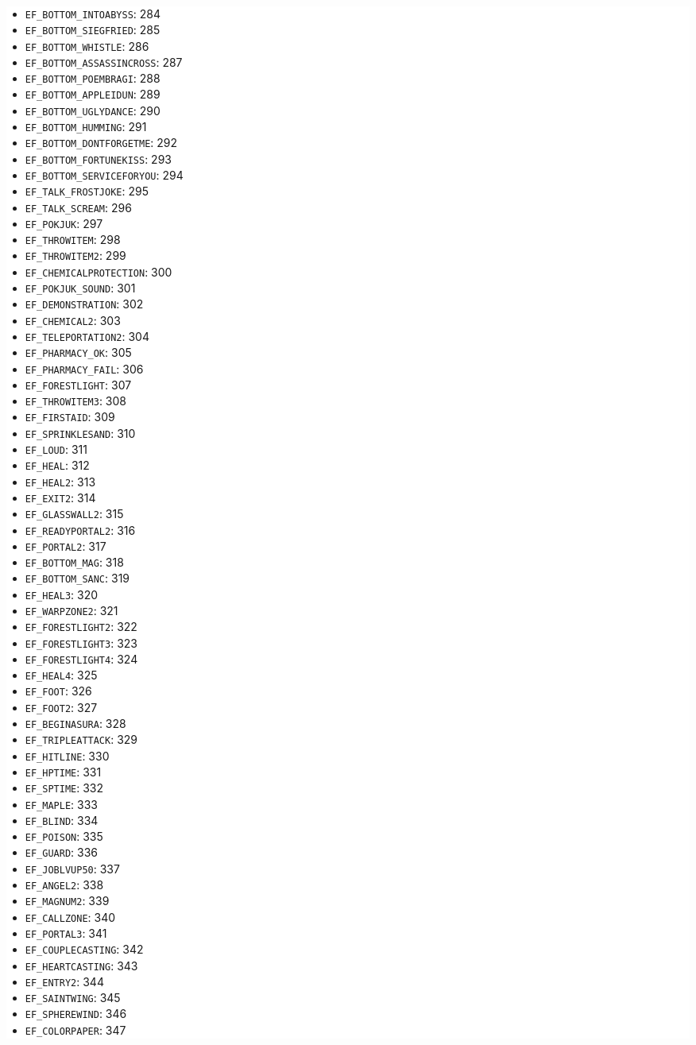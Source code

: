 - `EF_BOTTOM_INTOABYSS`: 284
- `EF_BOTTOM_SIEGFRIED`: 285
- `EF_BOTTOM_WHISTLE`: 286
- `EF_BOTTOM_ASSASSINCROSS`: 287
- `EF_BOTTOM_POEMBRAGI`: 288
- `EF_BOTTOM_APPLEIDUN`: 289
- `EF_BOTTOM_UGLYDANCE`: 290
- `EF_BOTTOM_HUMMING`: 291
- `EF_BOTTOM_DONTFORGETME`: 292
- `EF_BOTTOM_FORTUNEKISS`: 293
- `EF_BOTTOM_SERVICEFORYOU`: 294
- `EF_TALK_FROSTJOKE`: 295
- `EF_TALK_SCREAM`: 296
- `EF_POKJUK`: 297
- `EF_THROWITEM`: 298
- `EF_THROWITEM2`: 299
- `EF_CHEMICALPROTECTION`: 300
- `EF_POKJUK_SOUND`: 301
- `EF_DEMONSTRATION`: 302
- `EF_CHEMICAL2`: 303
- `EF_TELEPORTATION2`: 304
- `EF_PHARMACY_OK`: 305
- `EF_PHARMACY_FAIL`: 306
- `EF_FORESTLIGHT`: 307
- `EF_THROWITEM3`: 308
- `EF_FIRSTAID`: 309
- `EF_SPRINKLESAND`: 310
- `EF_LOUD`: 311
- `EF_HEAL`: 312
- `EF_HEAL2`: 313
- `EF_EXIT2`: 314
- `EF_GLASSWALL2`: 315
- `EF_READYPORTAL2`: 316
- `EF_PORTAL2`: 317
- `EF_BOTTOM_MAG`: 318
- `EF_BOTTOM_SANC`: 319
- `EF_HEAL3`: 320
- `EF_WARPZONE2`: 321
- `EF_FORESTLIGHT2`: 322
- `EF_FORESTLIGHT3`: 323
- `EF_FORESTLIGHT4`: 324
- `EF_HEAL4`: 325
- `EF_FOOT`: 326
- `EF_FOOT2`: 327
- `EF_BEGINASURA`: 328
- `EF_TRIPLEATTACK`: 329
- `EF_HITLINE`: 330
- `EF_HPTIME`: 331
- `EF_SPTIME`: 332
- `EF_MAPLE`: 333
- `EF_BLIND`: 334
- `EF_POISON`: 335
- `EF_GUARD`: 336
- `EF_JOBLVUP50`: 337
- `EF_ANGEL2`: 338
- `EF_MAGNUM2`: 339
- `EF_CALLZONE`: 340
- `EF_PORTAL3`: 341
- `EF_COUPLECASTING`: 342
- `EF_HEARTCASTING`: 343
- `EF_ENTRY2`: 344
- `EF_SAINTWING`: 345
- `EF_SPHEREWIND`: 346
- `EF_COLORPAPER`: 347